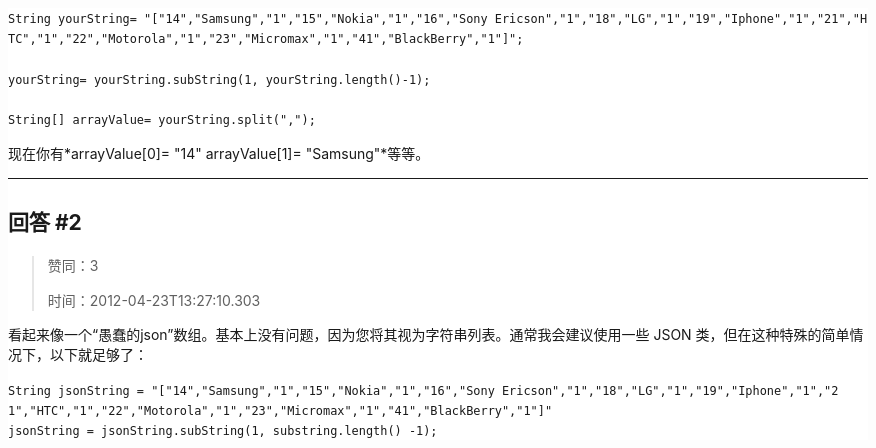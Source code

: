 ```
String yourString= "["14","Samsung","1","15","Nokia","1","16","Sony Ericson","1","18","LG","1","19","Iphone","1","21","HTC","1","22","Motorola","1","23","Micromax","1","41","BlackBerry","1"]";

yourString= yourString.subString(1, yourString.length()-1);

String[] arrayValue= yourString.split(","); 
```

现在你有*arrayValue[0]= "14" arrayValue[1]= "Samsung"*等等。

* * *

## 回答 #2

> 赞同：3
> 
> 时间：2012-04-23T13:27:10.303

看起来像一个“愚蠢的json”数组。基本上没有问题，因为您将其视为字符串列表。通常我会建议使用一些 JSON 类，但在这种特殊的简单情况下，以下就足够了：

```
String jsonString = "["14","Samsung","1","15","Nokia","1","16","Sony Ericson","1","18","LG","1","19","Iphone","1","21","HTC","1","22","Motorola","1","23","Micromax","1","41","BlackBerry","1"]"
jsonString = jsonString.subString(1, substring.length() -1);
